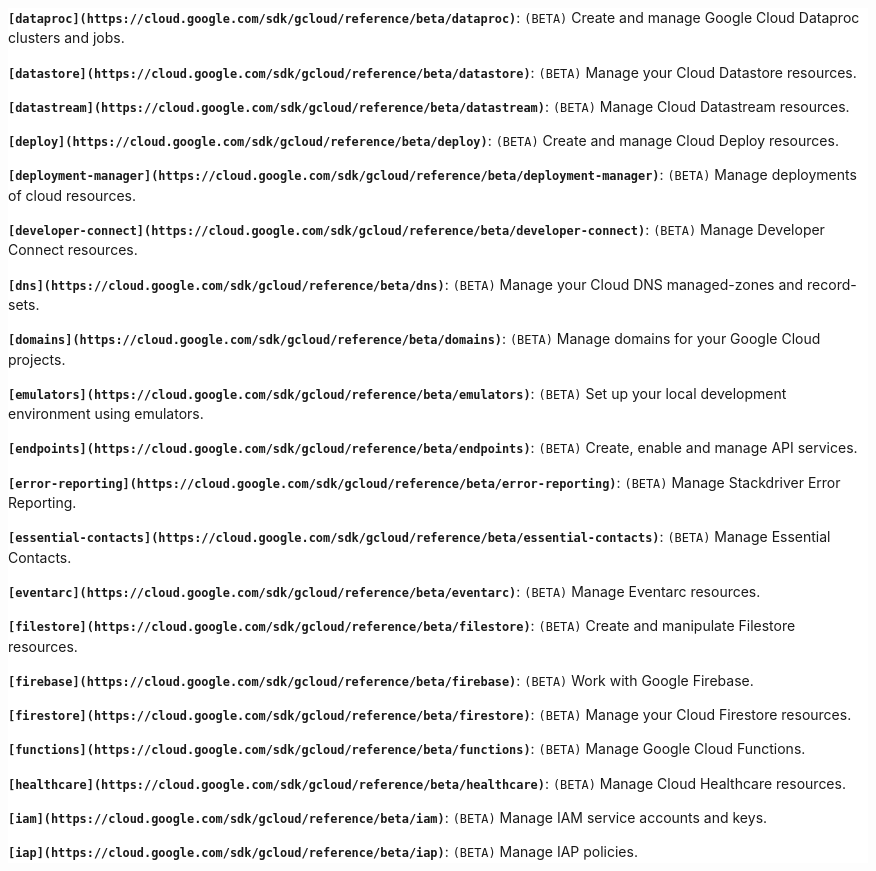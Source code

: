 **`[dataproc](https://cloud.google.com/sdk/gcloud/reference/beta/dataproc)`**:
`(BETA)` Create and manage Google Cloud Dataproc clusters and jobs.

**`[datastore](https://cloud.google.com/sdk/gcloud/reference/beta/datastore)`**:
`(BETA)` Manage your Cloud Datastore resources.

**`[datastream](https://cloud.google.com/sdk/gcloud/reference/beta/datastream)`**:
`(BETA)` Manage Cloud Datastream resources.

**`[deploy](https://cloud.google.com/sdk/gcloud/reference/beta/deploy)`**:
`(BETA)` Create and manage Cloud Deploy resources.

**`[deployment-manager](https://cloud.google.com/sdk/gcloud/reference/beta/deployment-manager)`**:
`(BETA)` Manage deployments of cloud resources.

**`[developer-connect](https://cloud.google.com/sdk/gcloud/reference/beta/developer-connect)`**:
`(BETA)` Manage Developer Connect resources.

**`[dns](https://cloud.google.com/sdk/gcloud/reference/beta/dns)`**:
`(BETA)` Manage your Cloud DNS managed-zones and record-sets.

**`[domains](https://cloud.google.com/sdk/gcloud/reference/beta/domains)`**:
`(BETA)` Manage domains for your Google Cloud projects.

**`[emulators](https://cloud.google.com/sdk/gcloud/reference/beta/emulators)`**:
`(BETA)` Set up your local development environment using emulators.

**`[endpoints](https://cloud.google.com/sdk/gcloud/reference/beta/endpoints)`**:
`(BETA)` Create, enable and manage API services.

**`[error-reporting](https://cloud.google.com/sdk/gcloud/reference/beta/error-reporting)`**:
`(BETA)` Manage Stackdriver Error Reporting.

**`[essential-contacts](https://cloud.google.com/sdk/gcloud/reference/beta/essential-contacts)`**:
`(BETA)` Manage Essential Contacts.

**`[eventarc](https://cloud.google.com/sdk/gcloud/reference/beta/eventarc)`**:
`(BETA)` Manage Eventarc resources.

**`[filestore](https://cloud.google.com/sdk/gcloud/reference/beta/filestore)`**:
`(BETA)` Create and manipulate Filestore resources.

**`[firebase](https://cloud.google.com/sdk/gcloud/reference/beta/firebase)`**:
`(BETA)` Work with Google Firebase.

**`[firestore](https://cloud.google.com/sdk/gcloud/reference/beta/firestore)`**:
`(BETA)` Manage your Cloud Firestore resources.

**`[functions](https://cloud.google.com/sdk/gcloud/reference/beta/functions)`**:
`(BETA)` Manage Google Cloud Functions.

**`[healthcare](https://cloud.google.com/sdk/gcloud/reference/beta/healthcare)`**:
`(BETA)` Manage Cloud Healthcare resources.

**`[iam](https://cloud.google.com/sdk/gcloud/reference/beta/iam)`**:
`(BETA)` Manage IAM service accounts and keys.

**`[iap](https://cloud.google.com/sdk/gcloud/reference/beta/iap)`**:
`(BETA)` Manage IAP policies.
